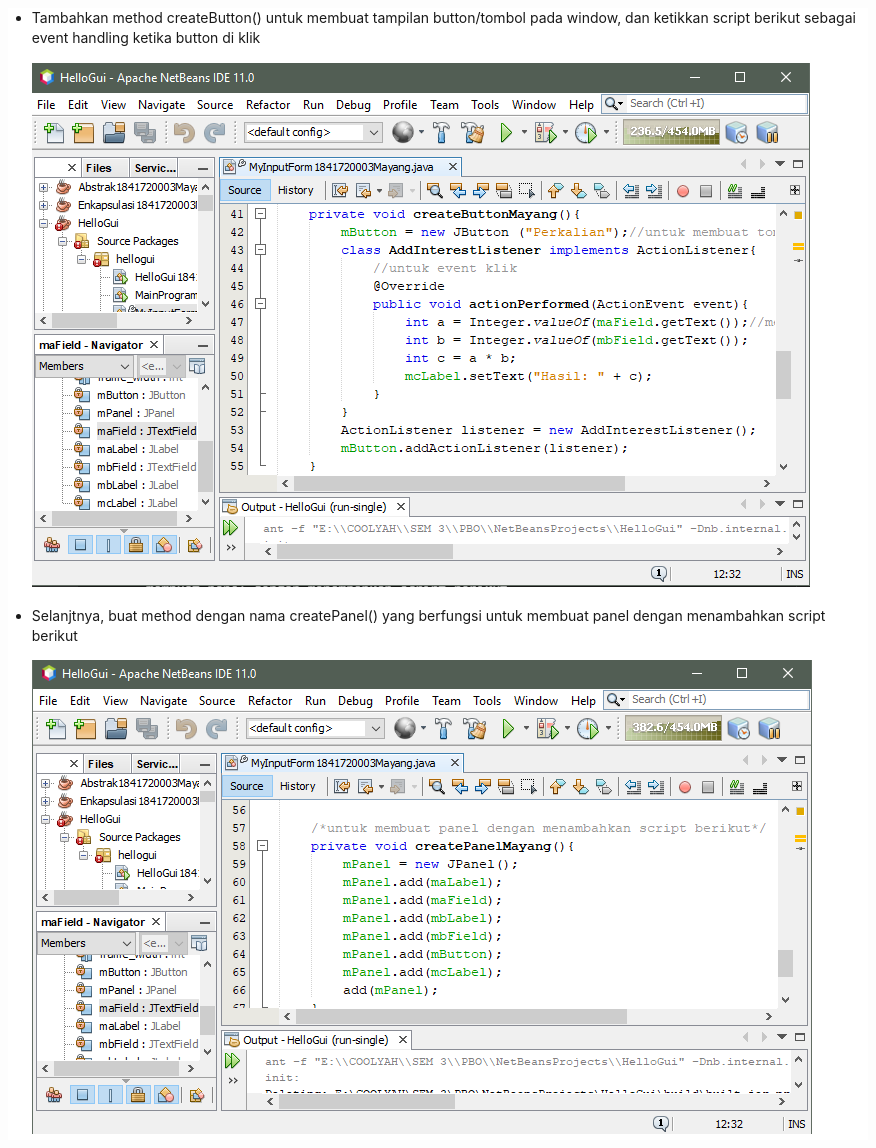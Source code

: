 - Tambahkan method createButton() untuk membuat tampilan button/tombol pada window, dan ketikkan script berikut sebagai event handling ketika button di klik

    ![class](img/a5.PNG)

- Selanjtnya, buat method dengan nama createPanel() yang berfungsi untuk membuat panel dengan menambahkan script berikut

    ![class](img/a6.PNG)
